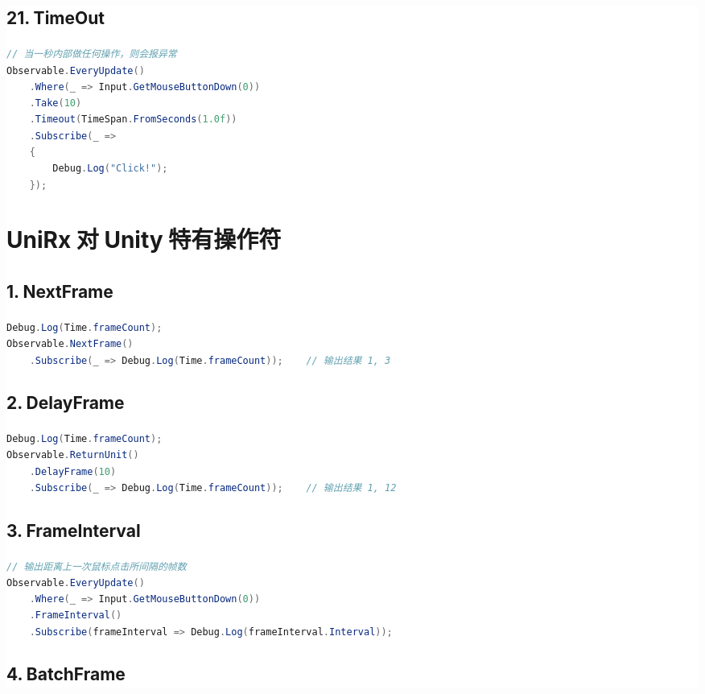 ## 21. TimeOut

```csharp
// 当⼀秒内部做任何操作，则会报异常
Observable.EveryUpdate()
    .Where(_ => Input.GetMouseButtonDown(0))
    .Take(10)
    .Timeout(TimeSpan.FromSeconds(1.0f))
    .Subscribe(_ =>
    {
        Debug.Log("Click!");
    });
```













# UniRx 对 Unity 特有操作符

## 1. NextFrame

```csharp
Debug.Log(Time.frameCount);
Observable.NextFrame()
    .Subscribe(_ => Debug.Log(Time.frameCount));    // 输出结果 1, 3
```

## 2. DelayFrame

```csharp
Debug.Log(Time.frameCount);
Observable.ReturnUnit()
    .DelayFrame(10)
    .Subscribe(_ => Debug.Log(Time.frameCount));    // 输出结果 1, 12
```

## 3. FrameInterval

```csharp
// 输出距离上一次鼠标点击所间隔的帧数
Observable.EveryUpdate()
    .Where(_ => Input.GetMouseButtonDown(0))
    .FrameInterval()
    .Subscribe(frameInterval => Debug.Log(frameInterval.Interval));
```

## 4. BatchFrame
